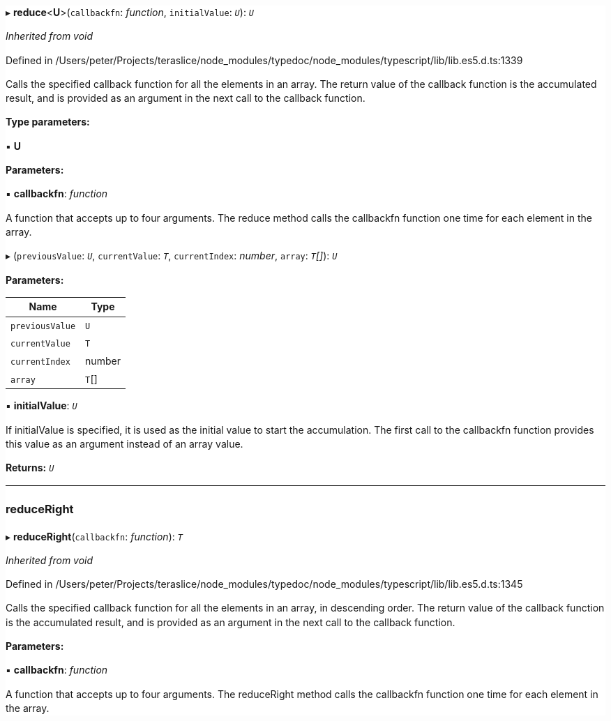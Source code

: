 ▸ **reduce**<**U**>(`callbackfn`: *function*, `initialValue`: *`U`*): *`U`*

*Inherited from void*

Defined in /Users/peter/Projects/teraslice/node_modules/typedoc/node_modules/typescript/lib/lib.es5.d.ts:1339

Calls the specified callback function for all the elements in an array. The return value of the callback function is the accumulated result, and is provided as an argument in the next call to the callback function.

**Type parameters:**

▪ **U**

**Parameters:**

▪ **callbackfn**: *function*

A function that accepts up to four arguments. The reduce method calls the callbackfn function one time for each element in the array.

▸ (`previousValue`: *`U`*, `currentValue`: *`T`*, `currentIndex`: *number*, `array`: *`T`[]*): *`U`*

**Parameters:**

Name | Type |
------ | ------ |
`previousValue` | `U` |
`currentValue` | `T` |
`currentIndex` | number |
`array` | `T`[] |

▪ **initialValue**: *`U`*

If initialValue is specified, it is used as the initial value to start the accumulation. The first call to the callbackfn function provides this value as an argument instead of an array value.

**Returns:** *`U`*

___

###  reduceRight

▸ **reduceRight**(`callbackfn`: *function*): *`T`*

*Inherited from void*

Defined in /Users/peter/Projects/teraslice/node_modules/typedoc/node_modules/typescript/lib/lib.es5.d.ts:1345

Calls the specified callback function for all the elements in an array, in descending order. The return value of the callback function is the accumulated result, and is provided as an argument in the next call to the callback function.

**Parameters:**

▪ **callbackfn**: *function*

A function that accepts up to four arguments. The reduceRight method calls the callbackfn function one time for each element in the array.
